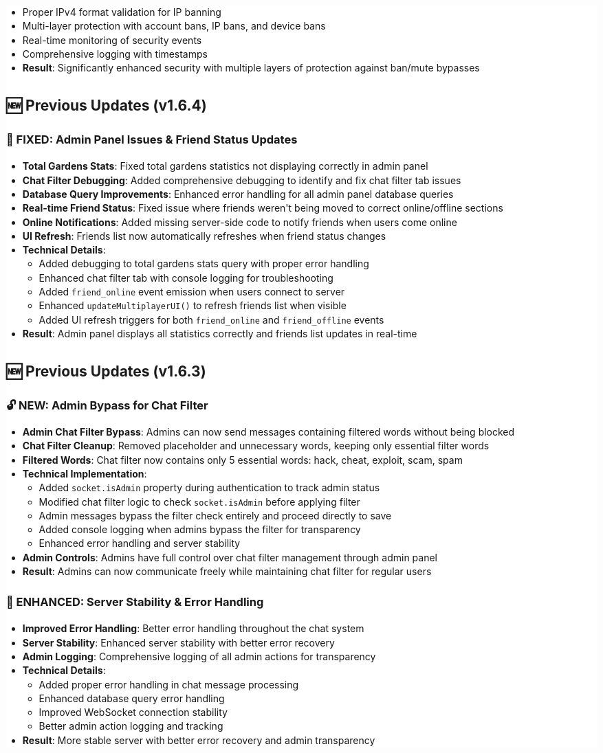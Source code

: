   - Proper IPv4 format validation for IP banning
  - Multi-layer protection with account bans, IP bans, and device bans
  - Real-time monitoring of security events
  - Comprehensive logging with timestamps
- **Result**: Significantly enhanced security with multiple layers of protection against ban/mute bypasses

## 🆕 Previous Updates (v1.6.4)

### 🔧 FIXED: Admin Panel Issues & Friend Status Updates
- **Total Gardens Stats**: Fixed total gardens statistics not displaying correctly in admin panel
- **Chat Filter Debugging**: Added comprehensive debugging to identify and fix chat filter tab issues
- **Database Query Improvements**: Enhanced error handling for all admin panel database queries
- **Real-time Friend Status**: Fixed issue where friends weren't being moved to correct online/offline sections
- **Online Notifications**: Added missing server-side code to notify friends when users come online
- **UI Refresh**: Friends list now automatically refreshes when friend status changes
- **Technical Details**:
  - Added debugging to total gardens stats query with proper error handling
  - Enhanced chat filter tab with console logging for troubleshooting
  - Added `friend_online` event emission when users connect to server
  - Enhanced `updateMultiplayerUI()` to refresh friends list when visible
  - Added UI refresh triggers for both `friend_online` and `friend_offline` events
- **Result**: Admin panel displays all statistics correctly and friends list updates in real-time

## 🆕 Previous Updates (v1.6.3)

### 🔓 NEW: Admin Bypass for Chat Filter
- **Admin Chat Filter Bypass**: Admins can now send messages containing filtered words without being blocked
- **Chat Filter Cleanup**: Removed placeholder and unnecessary words, keeping only essential filter words
- **Filtered Words**: Chat filter now contains only 5 essential words: hack, cheat, exploit, scam, spam
- **Technical Implementation**:
  - Added `socket.isAdmin` property during authentication to track admin status
  - Modified chat filter logic to check `socket.isAdmin` before applying filter
  - Admin messages bypass the filter check entirely and proceed directly to save
  - Added console logging when admins bypass the filter for transparency
  - Enhanced error handling and server stability
- **Admin Controls**: Admins have full control over chat filter management through admin panel
- **Result**: Admins can now communicate freely while maintaining chat filter for regular users

### 🔧 ENHANCED: Server Stability & Error Handling
- **Improved Error Handling**: Better error handling throughout the chat system
- **Server Stability**: Enhanced server stability with better error recovery
- **Admin Logging**: Comprehensive logging of all admin actions for transparency
- **Technical Details**:
  - Added proper error handling in chat message processing
  - Enhanced database query error handling
  - Improved WebSocket connection stability
  - Better admin action logging and tracking
- **Result**: More stable server with better error recovery and admin transparency
